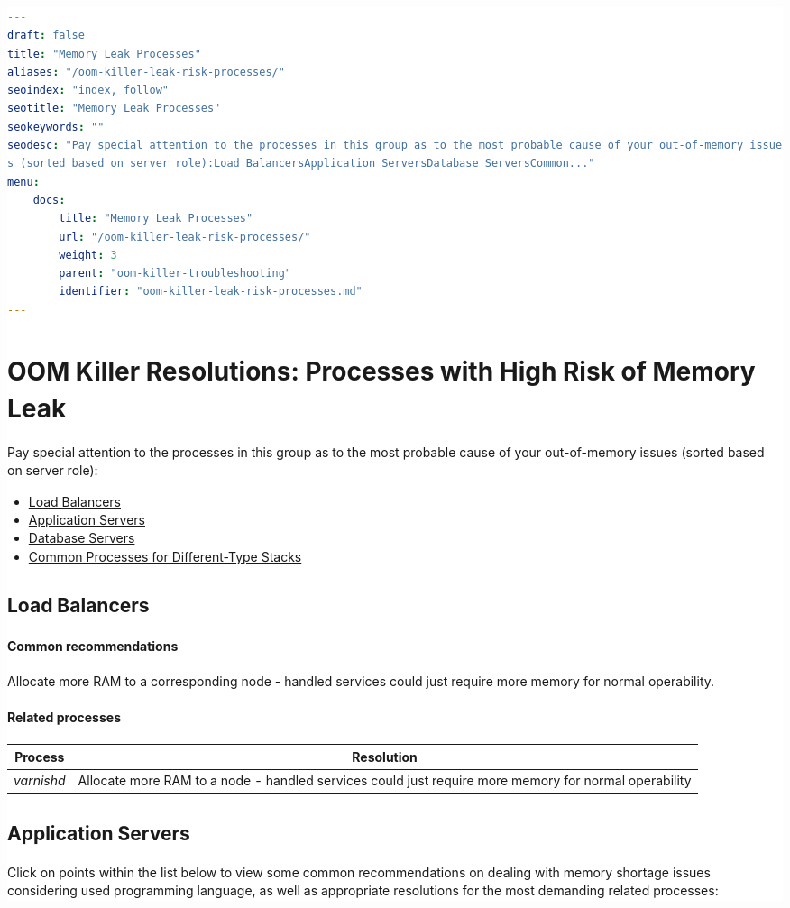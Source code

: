 ```yaml
---
draft: false
title: "Memory Leak Processes"
aliases: "/oom-killer-leak-risk-processes/"
seoindex: "index, follow"
seotitle: "Memory Leak Processes"
seokeywords: ""
seodesc: "Pay special attention to the processes in this group as to the most probable cause of your out-of-memory issues (sorted based on server role):Load BalancersApplication ServersDatabase ServersCommon..."
menu: 
    docs:
        title: "Memory Leak Processes"
        url: "/oom-killer-leak-risk-processes/"
        weight: 3
        parent: "oom-killer-troubleshooting"
        identifier: "oom-killer-leak-risk-processes.md"
---
```


# OOM Killer Resolutions: Processes with High Risk of Memory Leak

Pay special attention to the processes in this group as to the most probable cause of your out-of-memory issues (sorted based on server role):

* [Load Balancers](#load-balancers)
* [Application Servers](#application-servers)
* [Database Servers](#database-servers)
* <a href="#common-processes" id="load-balancers">Common Processes for Different-Type Stacks</a>


## Load Balancers

#### Common recommendations

Allocate more RAM to a corresponding node - handled services could just require more memory for normal operability.

#### Related processes

|Process|Resolution|
|---|---|
|*varnishd*|Allocate more RAM to a node - handled services could just require more memory for normal operability<a id="application-servers"></a>|


## Application Servers

Click on points within the list below to view some common recommendations on dealing with memory shortage issues considering used programming language, as well as appropriate resolutions for the most demanding related processes:
